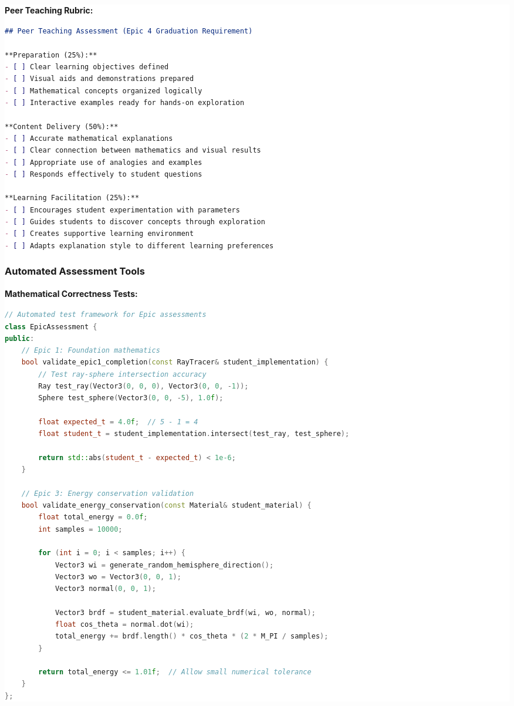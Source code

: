 **Peer Teaching Rubric:**
```markdown
## Peer Teaching Assessment (Epic 4 Graduation Requirement)

**Preparation (25%):**
- [ ] Clear learning objectives defined
- [ ] Visual aids and demonstrations prepared
- [ ] Mathematical concepts organized logically
- [ ] Interactive examples ready for hands-on exploration

**Content Delivery (50%):**
- [ ] Accurate mathematical explanations
- [ ] Clear connection between mathematics and visual results
- [ ] Appropriate use of analogies and examples
- [ ] Responds effectively to student questions

**Learning Facilitation (25%):**
- [ ] Encourages student experimentation with parameters
- [ ] Guides students to discover concepts through exploration
- [ ] Creates supportive learning environment
- [ ] Adapts explanation style to different learning preferences
```

### Automated Assessment Tools

**Mathematical Correctness Tests:**
```cpp
// Automated test framework for Epic assessments
class EpicAssessment {
public:
    // Epic 1: Foundation mathematics
    bool validate_epic1_completion(const RayTracer& student_implementation) {
        // Test ray-sphere intersection accuracy
        Ray test_ray(Vector3(0, 0, 0), Vector3(0, 0, -1));
        Sphere test_sphere(Vector3(0, 0, -5), 1.0f);
        
        float expected_t = 4.0f;  // 5 - 1 = 4
        float student_t = student_implementation.intersect(test_ray, test_sphere);
        
        return std::abs(student_t - expected_t) < 1e-6;
    }
    
    // Epic 3: Energy conservation validation
    bool validate_energy_conservation(const Material& student_material) {
        float total_energy = 0.0f;
        int samples = 10000;
        
        for (int i = 0; i < samples; i++) {
            Vector3 wi = generate_random_hemisphere_direction();
            Vector3 wo = Vector3(0, 0, 1);
            Vector3 normal(0, 0, 1);
            
            Vector3 brdf = student_material.evaluate_brdf(wi, wo, normal);
            float cos_theta = normal.dot(wi);
            total_energy += brdf.length() * cos_theta * (2 * M_PI / samples);
        }
        
        return total_energy <= 1.01f;  // Allow small numerical tolerance
    }
};
```
